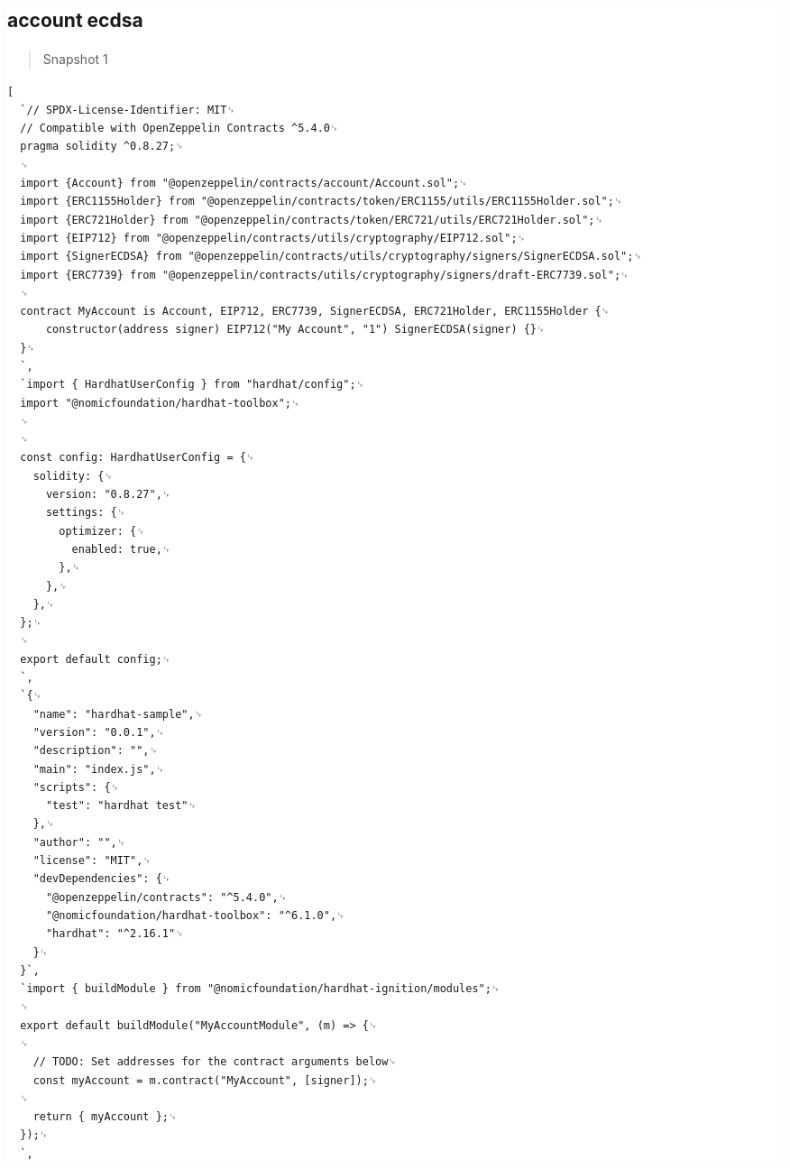 
## account ecdsa

> Snapshot 1

    [
      `// SPDX-License-Identifier: MIT␊
      // Compatible with OpenZeppelin Contracts ^5.4.0␊
      pragma solidity ^0.8.27;␊
      ␊
      import {Account} from "@openzeppelin/contracts/account/Account.sol";␊
      import {ERC1155Holder} from "@openzeppelin/contracts/token/ERC1155/utils/ERC1155Holder.sol";␊
      import {ERC721Holder} from "@openzeppelin/contracts/token/ERC721/utils/ERC721Holder.sol";␊
      import {EIP712} from "@openzeppelin/contracts/utils/cryptography/EIP712.sol";␊
      import {SignerECDSA} from "@openzeppelin/contracts/utils/cryptography/signers/SignerECDSA.sol";␊
      import {ERC7739} from "@openzeppelin/contracts/utils/cryptography/signers/draft-ERC7739.sol";␊
      ␊
      contract MyAccount is Account, EIP712, ERC7739, SignerECDSA, ERC721Holder, ERC1155Holder {␊
          constructor(address signer) EIP712("My Account", "1") SignerECDSA(signer) {}␊
      }␊
      `,
      `import { HardhatUserConfig } from "hardhat/config";␊
      import "@nomicfoundation/hardhat-toolbox";␊
      ␊
      ␊
      const config: HardhatUserConfig = {␊
        solidity: {␊
          version: "0.8.27",␊
          settings: {␊
            optimizer: {␊
              enabled: true,␊
            },␊
          },␊
        },␊
      };␊
      ␊
      export default config;␊
      `,
      `{␊
        "name": "hardhat-sample",␊
        "version": "0.0.1",␊
        "description": "",␊
        "main": "index.js",␊
        "scripts": {␊
          "test": "hardhat test"␊
        },␊
        "author": "",␊
        "license": "MIT",␊
        "devDependencies": {␊
          "@openzeppelin/contracts": "^5.4.0",␊
          "@nomicfoundation/hardhat-toolbox": "^6.1.0",␊
          "hardhat": "^2.16.1"␊
        }␊
      }`,
      `import { buildModule } from "@nomicfoundation/hardhat-ignition/modules";␊
      ␊
      export default buildModule("MyAccountModule", (m) => {␊
      ␊
        // TODO: Set addresses for the contract arguments below␊
        const myAccount = m.contract("MyAccount", [signer]);␊
      ␊
        return { myAccount };␊
      });␊
      `,